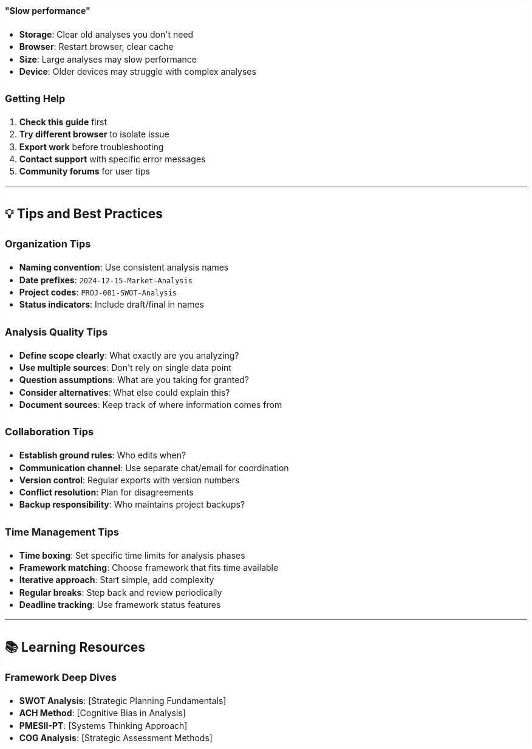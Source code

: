 #### "Slow performance"
- **Storage**: Clear old analyses you don't need
- **Browser**: Restart browser, clear cache
- **Size**: Large analyses may slow performance
- **Device**: Older devices may struggle with complex analyses

### Getting Help
1. **Check this guide** first
2. **Try different browser** to isolate issue
3. **Export work** before troubleshooting
4. **Contact support** with specific error messages
5. **Community forums** for user tips

---

## 💡 Tips and Best Practices

### Organization Tips
- **Naming convention**: Use consistent analysis names
- **Date prefixes**: `2024-12-15-Market-Analysis`
- **Project codes**: `PROJ-001-SWOT-Analysis`
- **Status indicators**: Include draft/final in names

### Analysis Quality Tips
- **Define scope clearly**: What exactly are you analyzing?
- **Use multiple sources**: Don't rely on single data point
- **Question assumptions**: What are you taking for granted?
- **Consider alternatives**: What else could explain this?
- **Document sources**: Keep track of where information comes from

### Collaboration Tips
- **Establish ground rules**: Who edits when?
- **Communication channel**: Use separate chat/email for coordination
- **Version control**: Regular exports with version numbers
- **Conflict resolution**: Plan for disagreements
- **Backup responsibility**: Who maintains project backups?

### Time Management Tips
- **Time boxing**: Set specific time limits for analysis phases
- **Framework matching**: Choose framework that fits time available
- **Iterative approach**: Start simple, add complexity
- **Regular breaks**: Step back and review periodically
- **Deadline tracking**: Use framework status features

---

## 📚 Learning Resources

### Framework Deep Dives
- **SWOT Analysis**: [Strategic Planning Fundamentals]
- **ACH Method**: [Cognitive Bias in Analysis]
- **PMESII-PT**: [Systems Thinking Approach]
- **COG Analysis**: [Strategic Assessment Methods]
